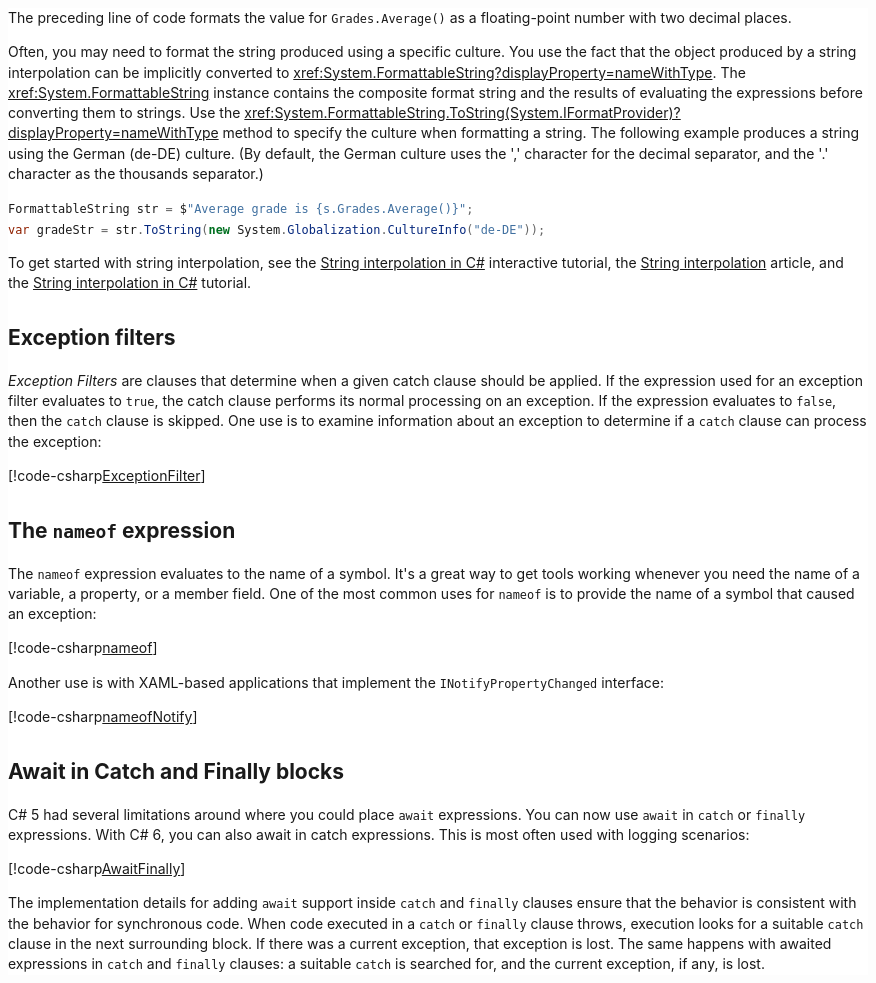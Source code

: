 The preceding line of code formats the value for `Grades.Average()` as a floating-point number with two decimal places.

Often, you may need to format the string produced using a specific culture. You use the fact that the object produced by a string interpolation can be implicitly converted to <xref:System.FormattableString?displayProperty=nameWithType>. The <xref:System.FormattableString> instance contains the composite format string and the results of evaluating the expressions before converting them to strings. Use the <xref:System.FormattableString.ToString(System.IFormatProvider)?displayProperty=nameWithType> method to specify the culture when formatting a string. The following example produces a string using the German (de-DE) culture. (By default, the German culture uses the ',' character for the decimal separator, and the '.' character as the thousands separator.)

```csharp
FormattableString str = $"Average grade is {s.Grades.Average()}";
var gradeStr = str.ToString(new System.Globalization.CultureInfo("de-DE"));
```

To get started with string interpolation, see the [String interpolation in C#](../tutorials/intro-to-csharp/interpolated-strings.yml) interactive tutorial, the [String interpolation](../language-reference/tokens/interpolated.md) article, and the [String interpolation in C#](../tutorials/string-interpolation.md) tutorial.

## Exception filters

*Exception Filters* are clauses that determine when a given catch clause should be applied. If the expression used for an exception filter evaluates to `true`, the catch clause performs its normal processing on an exception. If the
expression evaluates to `false`, then the `catch` clause is skipped. One use is to examine information about an exception to determine if a `catch` clause can process the exception:

[!code-csharp[ExceptionFilter](../../../samples/snippets/csharp/new-in-6/NetworkClient.cs#ExceptionFilter)]

## The `nameof` expression

The `nameof` expression evaluates to the name of a symbol. It's a great way to get tools working whenever you need the name of a variable, a property, or a member field. One of the most common uses for `nameof` is to provide the name of a symbol that caused an exception:

[!code-csharp[nameof](../../../samples/snippets/csharp/new-in-6/NewCode.cs#UsingStaticString)]

Another use is with XAML-based applications that implement the `INotifyPropertyChanged` interface:

[!code-csharp[nameofNotify](../../../samples/snippets/csharp/new-in-6/viewmodel.cs#nameofNotify)]

## Await in Catch and Finally blocks

C# 5 had several limitations around where you could place `await` expressions. You can now use `await` in `catch` or `finally` expressions.  With C# 6, you can also await in catch expressions. This is most often used with logging scenarios:

[!code-csharp[AwaitFinally](../../../samples/snippets/csharp/new-in-6/NetworkClient.cs#AwaitFinally)]

The implementation details for adding `await` support inside `catch` and `finally` clauses ensure that the behavior is consistent with the behavior for synchronous code. When code executed in a `catch` or `finally` clause throws, execution looks for a suitable `catch` clause in the next surrounding block. If there was a current exception, that exception is lost. The same happens with awaited expressions in `catch` and `finally` clauses: a suitable `catch` is searched for, and the current exception, if any, is lost.  
